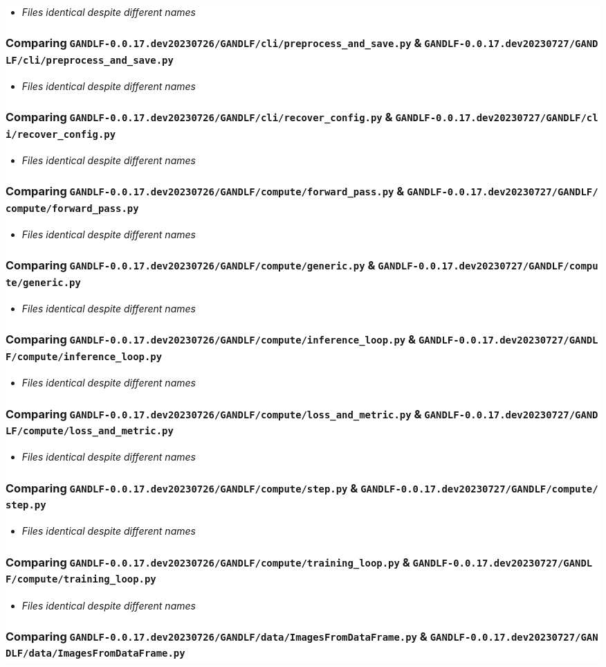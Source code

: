  * *Files identical despite different names*

### Comparing `GANDLF-0.0.17.dev20230726/GANDLF/cli/preprocess_and_save.py` & `GANDLF-0.0.17.dev20230727/GANDLF/cli/preprocess_and_save.py`

 * *Files identical despite different names*

### Comparing `GANDLF-0.0.17.dev20230726/GANDLF/cli/recover_config.py` & `GANDLF-0.0.17.dev20230727/GANDLF/cli/recover_config.py`

 * *Files identical despite different names*

### Comparing `GANDLF-0.0.17.dev20230726/GANDLF/compute/forward_pass.py` & `GANDLF-0.0.17.dev20230727/GANDLF/compute/forward_pass.py`

 * *Files identical despite different names*

### Comparing `GANDLF-0.0.17.dev20230726/GANDLF/compute/generic.py` & `GANDLF-0.0.17.dev20230727/GANDLF/compute/generic.py`

 * *Files identical despite different names*

### Comparing `GANDLF-0.0.17.dev20230726/GANDLF/compute/inference_loop.py` & `GANDLF-0.0.17.dev20230727/GANDLF/compute/inference_loop.py`

 * *Files identical despite different names*

### Comparing `GANDLF-0.0.17.dev20230726/GANDLF/compute/loss_and_metric.py` & `GANDLF-0.0.17.dev20230727/GANDLF/compute/loss_and_metric.py`

 * *Files identical despite different names*

### Comparing `GANDLF-0.0.17.dev20230726/GANDLF/compute/step.py` & `GANDLF-0.0.17.dev20230727/GANDLF/compute/step.py`

 * *Files identical despite different names*

### Comparing `GANDLF-0.0.17.dev20230726/GANDLF/compute/training_loop.py` & `GANDLF-0.0.17.dev20230727/GANDLF/compute/training_loop.py`

 * *Files identical despite different names*

### Comparing `GANDLF-0.0.17.dev20230726/GANDLF/data/ImagesFromDataFrame.py` & `GANDLF-0.0.17.dev20230727/GANDLF/data/ImagesFromDataFrame.py`

